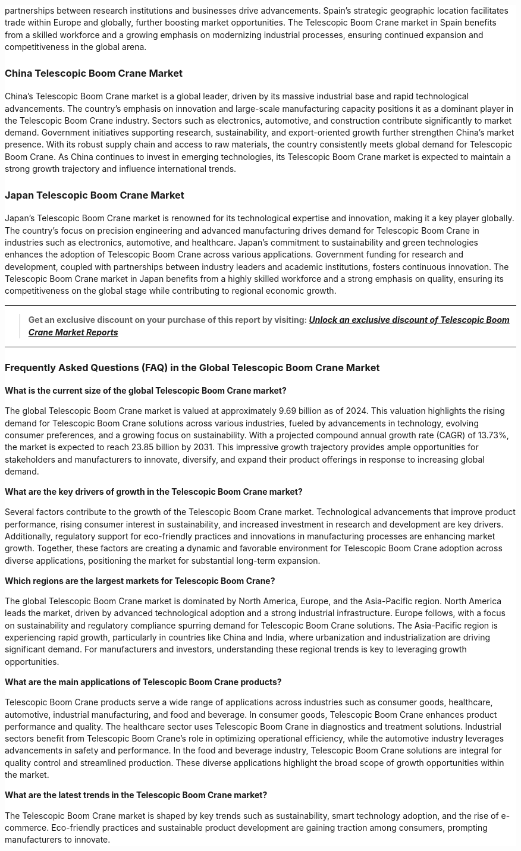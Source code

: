 partnerships between research institutions and businesses drive advancements. Spain&rsquo;s strategic geographic location facilitates trade within Europe and globally, further boosting market opportunities. The Telescopic Boom Crane market in Spain benefits from a skilled workforce and a growing emphasis on modernizing industrial processes, ensuring continued expansion and competitiveness in the global arena.</p><h3>China Telescopic Boom Crane Market</h3><p>China&rsquo;s Telescopic Boom Crane market is a global leader, driven by its massive industrial base and rapid technological advancements. The country&rsquo;s emphasis on innovation and large-scale manufacturing capacity positions it as a dominant player in the Telescopic Boom Crane industry. Sectors such as electronics, automotive, and construction contribute significantly to market demand. Government initiatives supporting research, sustainability, and export-oriented growth further strengthen China&rsquo;s market presence. With its robust supply chain and access to raw materials, the country consistently meets global demand for Telescopic Boom Crane. As China continues to invest in emerging technologies, its Telescopic Boom Crane market is expected to maintain a strong growth trajectory and influence international trends.</p><h3>Japan Telescopic Boom Crane Market</h3><p>Japan&rsquo;s Telescopic Boom Crane market is renowned for its technological expertise and innovation, making it a key player globally. The country&rsquo;s focus on precision engineering and advanced manufacturing drives demand for Telescopic Boom Crane in industries such as electronics, automotive, and healthcare. Japan&rsquo;s commitment to sustainability and green technologies enhances the adoption of Telescopic Boom Crane across various applications. Government funding for research and development, coupled with partnerships between industry leaders and academic institutions, fosters continuous innovation. The Telescopic Boom Crane market in Japan benefits from a highly skilled workforce and a strong emphasis on quality, ensuring its competitiveness on the global stage while contributing to regional economic growth.</p><hr /><blockquote><p><strong>Get an exclusive discount on your purchase of this report by visiting: <em><a href="://marketresearchpulse.com/ask-for-discount/75091?utm_source=Github&amp;utm_medium=0116">Unlock an exclusive discount of Telescopic Boom Crane Market Reports</a></em>&nbsp;</strong></p></blockquote><hr /><h3>Frequently Asked Questions (FAQ) in the Global Telescopic Boom Crane Market</h3><p><strong>What is the current size of the global Telescopic Boom Crane market?</strong></p><p>The global Telescopic Boom Crane market is valued at approximately 9.69 billion as of 2024. This valuation highlights the rising demand for Telescopic Boom Crane solutions across various industries, fueled by advancements in technology, evolving consumer preferences, and a growing focus on sustainability. With a projected compound annual growth rate (CAGR) of 13.73%, the market is expected to reach 23.85 billion by 2031. This impressive growth trajectory provides ample opportunities for stakeholders and manufacturers to innovate, diversify, and expand their product offerings in response to increasing global demand.</p><p><strong>What are the key drivers of growth in the Telescopic Boom Crane market?</strong></p><p>Several factors contribute to the growth of the Telescopic Boom Crane market. Technological advancements that improve product performance, rising consumer interest in sustainability, and increased investment in research and development are key drivers. Additionally, regulatory support for eco-friendly practices and innovations in manufacturing processes are enhancing market growth. Together, these factors are creating a dynamic and favorable environment for Telescopic Boom Crane adoption across diverse applications, positioning the market for substantial long-term expansion.</p><p><strong>Which regions are the largest markets for Telescopic Boom Crane?</strong></p><p>The global Telescopic Boom Crane market is dominated by North America, Europe, and the Asia-Pacific region. North America leads the market, driven by advanced technological adoption and a strong industrial infrastructure. Europe follows, with a focus on sustainability and regulatory compliance spurring demand for Telescopic Boom Crane solutions. The Asia-Pacific region is experiencing rapid growth, particularly in countries like China and India, where urbanization and industrialization are driving significant demand. For manufacturers and investors, understanding these regional trends is key to leveraging growth opportunities.</p><p><strong>What are the main applications of Telescopic Boom Crane products?</strong></p><p>Telescopic Boom Crane products serve a wide range of applications across industries such as consumer goods, healthcare, automotive, industrial manufacturing, and food and beverage. In consumer goods, Telescopic Boom Crane enhances product performance and quality. The healthcare sector uses Telescopic Boom Crane in diagnostics and treatment solutions. Industrial sectors benefit from Telescopic Boom Crane&rsquo;s role in optimizing operational efficiency, while the automotive industry leverages advancements in safety and performance. In the food and beverage industry, Telescopic Boom Crane solutions are integral for quality control and streamlined production. These diverse applications highlight the broad scope of growth opportunities within the market.</p><p><strong>What are the latest trends in the Telescopic Boom Crane market?</strong></p><p>The Telescopic Boom Crane market is shaped by key trends such as sustainability, smart technology adoption, and the rise of e-commerce. Eco-friendly practices and sustainable product development are gaining traction among consumers, prompting manufacturers to innovate.